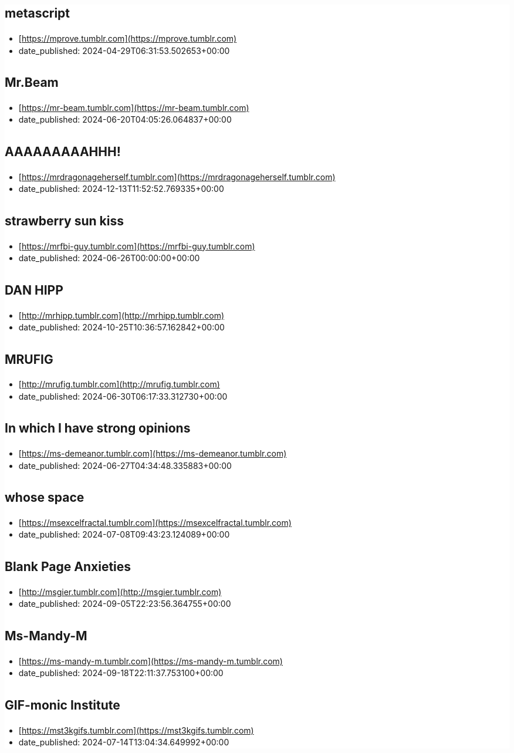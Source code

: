  ## metascript
 - [https://mprove.tumblr.com](https://mprove.tumblr.com)
 - date_published: 2024-04-29T06:31:53.502653+00:00

 ## Mr.Beam
 - [https://mr-beam.tumblr.com](https://mr-beam.tumblr.com)
 - date_published: 2024-06-20T04:05:26.064837+00:00

 ## AAAAAAAAAHHH!
 - [https://mrdragonageherself.tumblr.com](https://mrdragonageherself.tumblr.com)
 - date_published: 2024-12-13T11:52:52.769335+00:00

 ## strawberry sun kiss
 - [https://mrfbi-guy.tumblr.com](https://mrfbi-guy.tumblr.com)
 - date_published: 2024-06-26T00:00:00+00:00

 ## DAN HIPP
 - [http://mrhipp.tumblr.com](http://mrhipp.tumblr.com)
 - date_published: 2024-10-25T10:36:57.162842+00:00

 ## MRUFIG
 - [http://mrufig.tumblr.com](http://mrufig.tumblr.com)
 - date_published: 2024-06-30T06:17:33.312730+00:00

 ## In which I have strong opinions
 - [https://ms-demeanor.tumblr.com](https://ms-demeanor.tumblr.com)
 - date_published: 2024-06-27T04:34:48.335883+00:00

 ## whose space
 - [https://msexcelfractal.tumblr.com](https://msexcelfractal.tumblr.com)
 - date_published: 2024-07-08T09:43:23.124089+00:00

 ## Blank Page Anxieties
 - [http://msgier.tumblr.com](http://msgier.tumblr.com)
 - date_published: 2024-09-05T22:23:56.364755+00:00

 ## Ms-Mandy-M
 - [https://ms-mandy-m.tumblr.com](https://ms-mandy-m.tumblr.com)
 - date_published: 2024-09-18T22:11:37.753100+00:00

 ## GIF-monic Institute
 - [https://mst3kgifs.tumblr.com](https://mst3kgifs.tumblr.com)
 - date_published: 2024-07-14T13:04:34.649992+00:00

